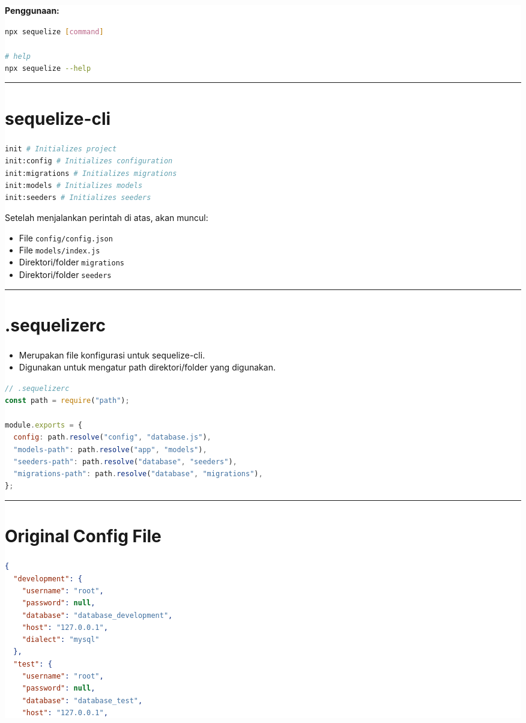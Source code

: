 **Penggunaan:**

```bash
npx sequelize [command]

# help
npx sequelize --help
```

---

# sequelize-cli

```bash
init # Initializes project
init:config # Initializes configuration
init:migrations # Initializes migrations
init:models # Initializes models
init:seeders # Initializes seeders
```

Setelah menjalankan perintah di atas, akan muncul:

- File `config/config.json`
- File `models/index.js`
- Direktori/folder `migrations`
- Direktori/folder `seeders`

---

# .sequelizerc

- Merupakan file konfigurasi untuk sequelize-cli.
- Digunakan untuk mengatur path direktori/folder yang digunakan.

```javascript
// .sequelizerc
const path = require("path");

module.exports = {
  config: path.resolve("config", "database.js"),
  "models-path": path.resolve("app", "models"),
  "seeders-path": path.resolve("database", "seeders"),
  "migrations-path": path.resolve("database", "migrations"),
};
```

---

# Original Config File

```json
{
  "development": {
    "username": "root",
    "password": null,
    "database": "database_development",
    "host": "127.0.0.1",
    "dialect": "mysql"
  },
  "test": {
    "username": "root",
    "password": null,
    "database": "database_test",
    "host": "127.0.0.1",
```